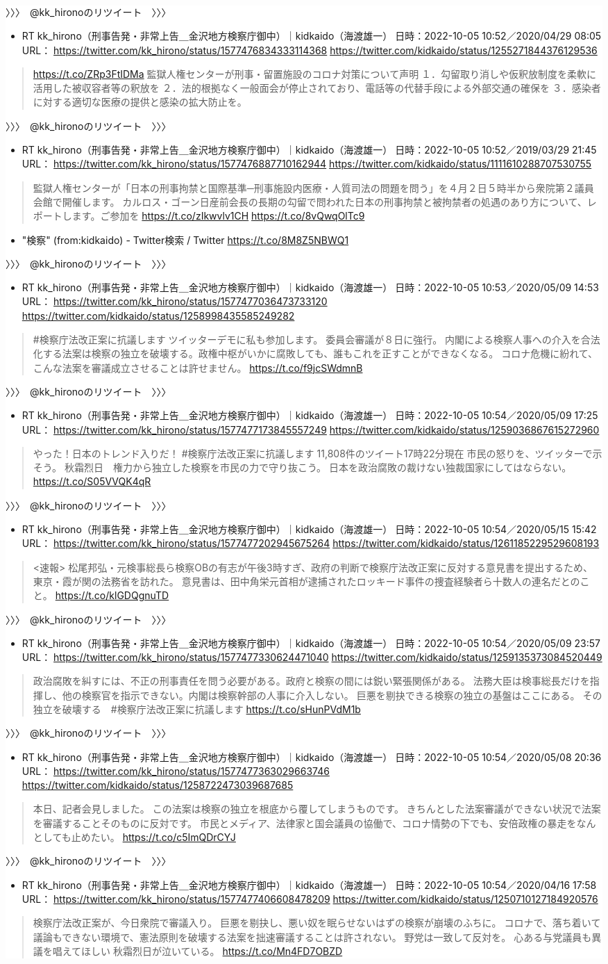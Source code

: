〉〉〉　@kk_hironoのリツイート　〉〉〉  
- RT kk_hirono（刑事告発・非常上告＿金沢地方検察庁御中）｜kidkaido（海渡雄一） 日時：2022-10-05 10:52／2020/04/29 08:05 URL： https://twitter.com/kk_hirono/status/1577476834333114368 https://twitter.com/kidkaido/status/1255271844376129536  
> https://t.co/ZRp3FtIDMa 監獄人権センターが刑事・留置施設のコロナ対策について声明 １．勾留取り消しや仮釈放制度を柔軟に活用した被収容者等の釈放を ２．法的根拠なく一般面会が停止されており、電話等の代替手段による外部交通の確保を ３．感染者に対する適切な医療の提供と感染の拡大防止を。  

〉〉〉　@kk_hironoのリツイート　〉〉〉  
- RT kk_hirono（刑事告発・非常上告＿金沢地方検察庁御中）｜kidkaido（海渡雄一） 日時：2022-10-05 10:52／2019/03/29 21:45 URL： https://twitter.com/kk_hirono/status/1577476887710162944 https://twitter.com/kidkaido/status/1111610288707530755  
> 監獄人権センターが「日本の刑事拘禁と国際基準─刑事施設内医療・人質司法の問題を問う」を４月２日５時半から衆院第２議員会館で開催します。 カルロス・ゴーン日産前会長の長期の勾留で問われた日本の刑事拘禁と被拘禁者の処遇のあり方について、レポートします。ご参加を https://t.co/zIkwvlv1CH https://t.co/8vQwqOlTc9  

- "検察" (from:kidkaido) - Twitter検索 / Twitter https://t.co/8M8Z5NBWQ1

〉〉〉　@kk_hironoのリツイート　〉〉〉  
- RT kk_hirono（刑事告発・非常上告＿金沢地方検察庁御中）｜kidkaido（海渡雄一） 日時：2022-10-05 10:53／2020/05/09 14:53 URL： https://twitter.com/kk_hirono/status/1577477036473733120 https://twitter.com/kidkaido/status/1258998435585249282  
> #検察庁法改正案に抗議します  ツイッターデモに私も参加します。 委員会審議が８日に強行。 内閣による検察人事への介入を合法化する法案は検察の独立を破壊する。政権中枢がいかに腐敗しても、誰もこれを正すことができなくなる。 コロナ危機に紛れて、こんな法案を審議成立させることは許せません。 https://t.co/f9jcSWdmnB  

〉〉〉　@kk_hironoのリツイート　〉〉〉  
- RT kk_hirono（刑事告発・非常上告＿金沢地方検察庁御中）｜kidkaido（海渡雄一） 日時：2022-10-05 10:54／2020/05/09 17:25 URL： https://twitter.com/kk_hirono/status/1577477173845557249 https://twitter.com/kidkaido/status/1259036867615272960  
> やった！日本のトレンド入りだ！ #検察庁法改正案に抗議します 11,808件のツイート17時22分現在 市民の怒りを、ツイッターで示そう。 秋霜烈日　権力から独立した検察を市民の力で守り抜こう。 日本を政治腐敗の裁けない独裁国家にしてはならない。 https://t.co/S05VVQK4qR  

〉〉〉　@kk_hironoのリツイート　〉〉〉  
- RT kk_hirono（刑事告発・非常上告＿金沢地方検察庁御中）｜kidkaido（海渡雄一） 日時：2022-10-05 10:54／2020/05/15 15:42 URL： https://twitter.com/kk_hirono/status/1577477202945675264 https://twitter.com/kidkaido/status/1261185229529608193  
> &lt;速報&gt; 松尾邦弘・元検事総長ら検察OBの有志が午後3時すぎ、政府の判断で検察庁法改正案に反対する意見書を提出するため、東京・霞が関の法務省を訪れた。 意見書は、田中角栄元首相が逮捕されたロッキード事件の捜査経験者ら十数人の連名だとのこと。 https://t.co/klGDQgnuTD  

〉〉〉　@kk_hironoのリツイート　〉〉〉  
- RT kk_hirono（刑事告発・非常上告＿金沢地方検察庁御中）｜kidkaido（海渡雄一） 日時：2022-10-05 10:54／2020/05/09 23:57 URL： https://twitter.com/kk_hirono/status/1577477330624471040 https://twitter.com/kidkaido/status/1259135373084520449  
> 政治腐敗を糾すには、不正の刑事責任を問う必要がある。政府と検察の間には鋭い緊張関係がある。 法務大臣は検事総長だけを指揮し、他の検察官を指示できない。内閣は検察幹部の人事に介入しない。 巨悪を剔抉できる検察の独立の基盤はここにある。 その独立を破壊する　#検察庁法改正案に抗議します https://t.co/sHunPVdM1b  

〉〉〉　@kk_hironoのリツイート　〉〉〉  
- RT kk_hirono（刑事告発・非常上告＿金沢地方検察庁御中）｜kidkaido（海渡雄一） 日時：2022-10-05 10:54／2020/05/08 20:36 URL： https://twitter.com/kk_hirono/status/1577477363029663746 https://twitter.com/kidkaido/status/1258722473039687685  
> 本日、記者会見しました。 この法案は検察の独立を根底から覆してしまうものです。 きちんとした法案審議ができない状況で法案を審議することそのものに反対です。 市民とメディア、法律家と国会議員の協働で、コロナ情勢の下でも、安倍政権の暴走をなんとしても止めたい。 https://t.co/c5ImQDrCYJ  

〉〉〉　@kk_hironoのリツイート　〉〉〉  
- RT kk_hirono（刑事告発・非常上告＿金沢地方検察庁御中）｜kidkaido（海渡雄一） 日時：2022-10-05 10:54／2020/04/16 17:58 URL： https://twitter.com/kk_hirono/status/1577477406608478209 https://twitter.com/kidkaido/status/1250710127184920576  
> 検察庁法改正案が、今日衆院で審議入り。 巨悪を剔抉し、悪い奴を眠らせないはずの検察が崩壊のふちに。 コロナで、落ち着いて議論もできない環境で、憲法原則を破壊する法案を拙速審議することは許されない。 野党は一致して反対を。 心ある与党議員も異議を唱えてほしい 秋霜烈日が泣いている。 https://t.co/Mn4FD7OBZD  
